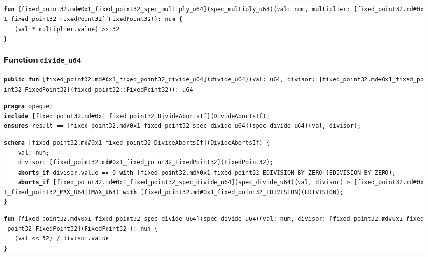 


<a id="0x1_fixed_point32_spec_multiply_u64"></a>


<pre><code><b>fun</b> [fixed_point32.md#0x1_fixed_point32_spec_multiply_u64](spec_multiply_u64)(val: num, multiplier: [fixed_point32.md#0x1_fixed_point32_FixedPoint32](FixedPoint32)): num {
   (val * multiplier.value) &gt;&gt; 32
}
</code></pre>



<a id="@Specification_1_divide_u64"></a>

### Function `divide_u64`


<pre><code><b>public</b> <b>fun</b> [fixed_point32.md#0x1_fixed_point32_divide_u64](divide_u64)(val: u64, divisor: [fixed_point32.md#0x1_fixed_point32_FixedPoint32](fixed_point32::FixedPoint32)): u64
</code></pre>




<pre><code><b>pragma</b> opaque;
<b>include</b> [fixed_point32.md#0x1_fixed_point32_DivideAbortsIf](DivideAbortsIf);
<b>ensures</b> result == [fixed_point32.md#0x1_fixed_point32_spec_divide_u64](spec_divide_u64)(val, divisor);
</code></pre>




<a id="0x1_fixed_point32_DivideAbortsIf"></a>


<pre><code><b>schema</b> [fixed_point32.md#0x1_fixed_point32_DivideAbortsIf](DivideAbortsIf) {
    val: num;
    divisor: [fixed_point32.md#0x1_fixed_point32_FixedPoint32](FixedPoint32);
    <b>aborts_if</b> divisor.value == 0 <b>with</b> [fixed_point32.md#0x1_fixed_point32_EDIVISION_BY_ZERO](EDIVISION_BY_ZERO);
    <b>aborts_if</b> [fixed_point32.md#0x1_fixed_point32_spec_divide_u64](spec_divide_u64)(val, divisor) &gt; [fixed_point32.md#0x1_fixed_point32_MAX_U64](MAX_U64) <b>with</b> [fixed_point32.md#0x1_fixed_point32_EDIVISION](EDIVISION);
}
</code></pre>




<a id="0x1_fixed_point32_spec_divide_u64"></a>


<pre><code><b>fun</b> [fixed_point32.md#0x1_fixed_point32_spec_divide_u64](spec_divide_u64)(val: num, divisor: [fixed_point32.md#0x1_fixed_point32_FixedPoint32](FixedPoint32)): num {
   (val &lt;&lt; 32) / divisor.value
}
</code></pre>



<a id="@Specification_1_create_from_rational"></a>
